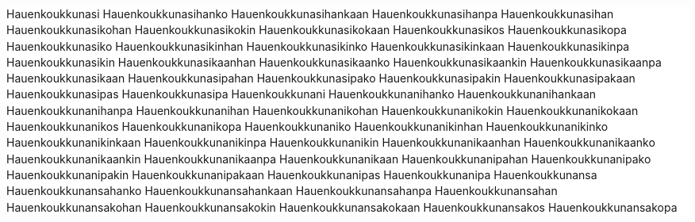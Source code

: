 Hauenkoukkunasi
Hauenkoukkunasihanko
Hauenkoukkunasihankaan
Hauenkoukkunasihanpa
Hauenkoukkunasihan
Hauenkoukkunasikohan
Hauenkoukkunasikokin
Hauenkoukkunasikokaan
Hauenkoukkunasikos
Hauenkoukkunasikopa
Hauenkoukkunasiko
Hauenkoukkunasikinhan
Hauenkoukkunasikinko
Hauenkoukkunasikinkaan
Hauenkoukkunasikinpa
Hauenkoukkunasikin
Hauenkoukkunasikaanhan
Hauenkoukkunasikaanko
Hauenkoukkunasikaankin
Hauenkoukkunasikaanpa
Hauenkoukkunasikaan
Hauenkoukkunasipahan
Hauenkoukkunasipako
Hauenkoukkunasipakin
Hauenkoukkunasipakaan
Hauenkoukkunasipas
Hauenkoukkunasipa
Hauenkoukkunani
Hauenkoukkunanihanko
Hauenkoukkunanihankaan
Hauenkoukkunanihanpa
Hauenkoukkunanihan
Hauenkoukkunanikohan
Hauenkoukkunanikokin
Hauenkoukkunanikokaan
Hauenkoukkunanikos
Hauenkoukkunanikopa
Hauenkoukkunaniko
Hauenkoukkunanikinhan
Hauenkoukkunanikinko
Hauenkoukkunanikinkaan
Hauenkoukkunanikinpa
Hauenkoukkunanikin
Hauenkoukkunanikaanhan
Hauenkoukkunanikaanko
Hauenkoukkunanikaankin
Hauenkoukkunanikaanpa
Hauenkoukkunanikaan
Hauenkoukkunanipahan
Hauenkoukkunanipako
Hauenkoukkunanipakin
Hauenkoukkunanipakaan
Hauenkoukkunanipas
Hauenkoukkunanipa
Hauenkoukkunansa
Hauenkoukkunansahanko
Hauenkoukkunansahankaan
Hauenkoukkunansahanpa
Hauenkoukkunansahan
Hauenkoukkunansakohan
Hauenkoukkunansakokin
Hauenkoukkunansakokaan
Hauenkoukkunansakos
Hauenkoukkunansakopa